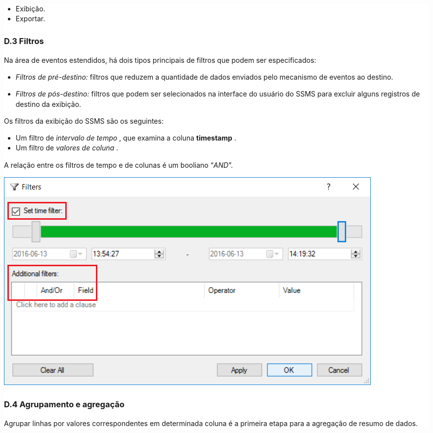 - Exibição.
- Exportar.



### <a name="d3-filters"></a>D.3 Filtros


Na área de eventos estendidos, há dois tipos principais de filtros que podem ser especificados:

- *Filtros de pré-destino:* filtros que reduzem a quantidade de dados enviados pelo mecanismo de eventos ao destino.

- *Filtros de pós-destino:* filtros que podem ser selecionados na interface do usuário do SSMS para excluir alguns registros de destino da exibição.


Os filtros da exibição do SSMS são os seguintes:

- Um filtro de *intervalo de tempo* , que examina a coluna **timestamp** .
- Um filtro de *valores de coluna* .


A relação entre os filtros de tempo e de colunas é um booliano “*AND*”.


![Intervalo de tempo e filtros de coluna na caixa de diálogo Filtros](../../relational-databases/extended-events/media/xevents-ssms-ui45-filters.png)



### <a name="d4-grouping-and-aggregation"></a>D.4 Agrupamento e agregação


Agrupar linhas por valores correspondentes em determinada coluna é a primeira etapa para a agregação de resumo de dados.

